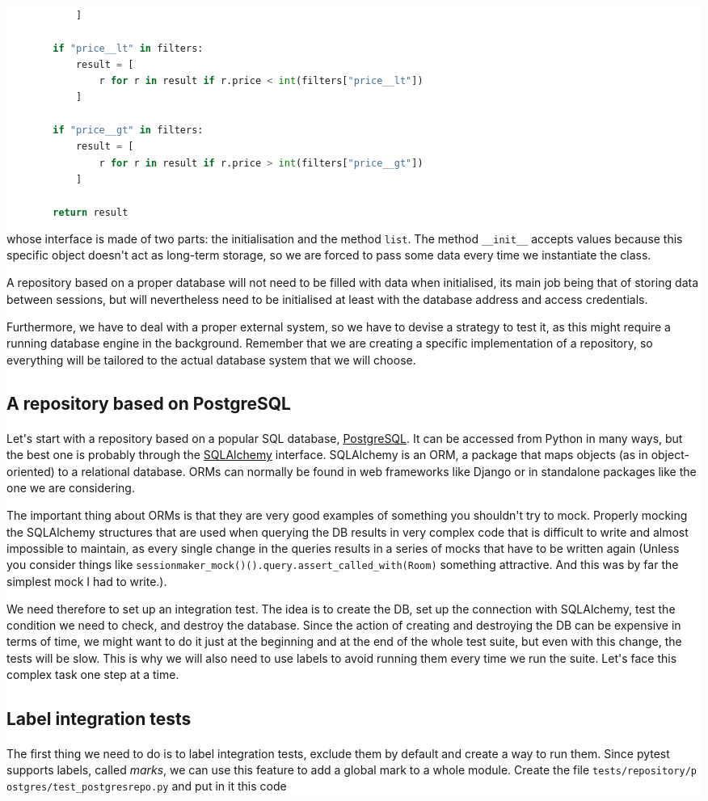 ``` python
            ]

        if "price__lt" in filters:
            result = [
                r for r in result if r.price < int(filters["price__lt"])
            ]

        if "price__gt" in filters:
            result = [
                r for r in result if r.price > int(filters["price__gt"])
            ]

        return result
```
whose interface is made of two parts: the initialisation and the method `list`. The method `__init__` accepts values because this specific object doesn't act as long-term storage, so we are forced to pass some data every time we instantiate the class.

A repository based on a proper database will not need to be filled with data when initialised, its main job being that of storing data between sessions, but will nevertheless need to be initialised at least with the database address and access credentials.

Furthermore, we have to deal with a proper external system, so we have to devise a strategy to test it, as this might require a running database engine in the background. Remember that we are creating a specific implementation of a repository, so everything will be tailored to the actual database system that we will choose.

## A repository based on PostgreSQL

Let's start with a repository based on a popular SQL database, [PostgreSQL](https://www.postgresql.org). It can be accessed from Python in many ways, but the best one is probably through the [SQLAlchemy](https://www.sqlalchemy.org) interface. SQLAlchemy is an ORM, a package that maps objects (as in object-oriented) to a relational database. ORMs can normally be found in web frameworks like Django or in standalone packages like the one we are considering.

The important thing about ORMs is that they are very good examples of something you shouldn't try to mock. Properly mocking the SQLAlchemy structures that are used when querying the DB results in very complex code that is difficult to write and almost impossible to maintain, as every single change in the queries results in a series of mocks that have to be written again (Unless you consider things like `sessionmaker_mock()().query.assert_called_with(Room)` something attractive. And this was by far the simplest mock I had to write.).

We need therefore to set up an integration test. The idea is to create the DB, set up the connection with SQLAlchemy, test the condition we need to check, and destroy the database. Since the action of creating and destroying the DB can be expensive in terms of time, we might want to do it just at the beginning and at the end of the whole test suite, but even with this change, the tests will be slow. This is why we will also need to use labels to avoid running them every time we run the suite. Let's face this complex task one step at a time.

## Label integration tests

The first thing we need to do is to label integration tests, exclude them by default and create a way to run them. Since pytest supports labels, called *marks*, we can use this feature to add a global mark to a whole module. Create the file `tests/repository/postgres/test_postgresrepo.py` and put in it this code
